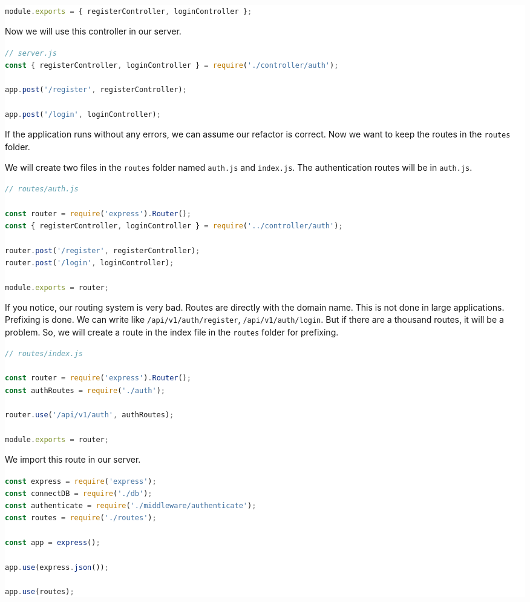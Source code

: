 ```js
module.exports = { registerController, loginController };
```

Now we will use this controller in our server.

```js
// server.js
const { registerController, loginController } = require('./controller/auth');

app.post('/register', registerController);

app.post('/login', loginController);
```

If the application runs without any errors, we can assume our refactor is correct. Now we want to keep the routes in the `routes` folder.

We will create two files in the `routes` folder named `auth.js` and `index.js`. The authentication routes will be in `auth.js`.

```js
// routes/auth.js

const router = require('express').Router();
const { registerController, loginController } = require('../controller/auth');

router.post('/register', registerController);
router.post('/login', loginController);

module.exports = router;
```

If you notice, our routing system is very bad. Routes are directly with the domain name. This is not done in large applications. Prefixing is done. We can write like `/api/v1/auth/register`, `/api/v1/auth/login`. But if there are a thousand routes, it will be a problem. So, we will create a route in the index file in the `routes` folder for prefixing.

```js
// routes/index.js

const router = require('express').Router();
const authRoutes = require('./auth');

router.use('/api/v1/auth', authRoutes);

module.exports = router;
```

We import this route in our server.

```js
const express = require('express');
const connectDB = require('./db');
const authenticate = require('./middleware/authenticate');
const routes = require('./routes');

const app = express();

app.use(express.json());

app.use(routes);
```
